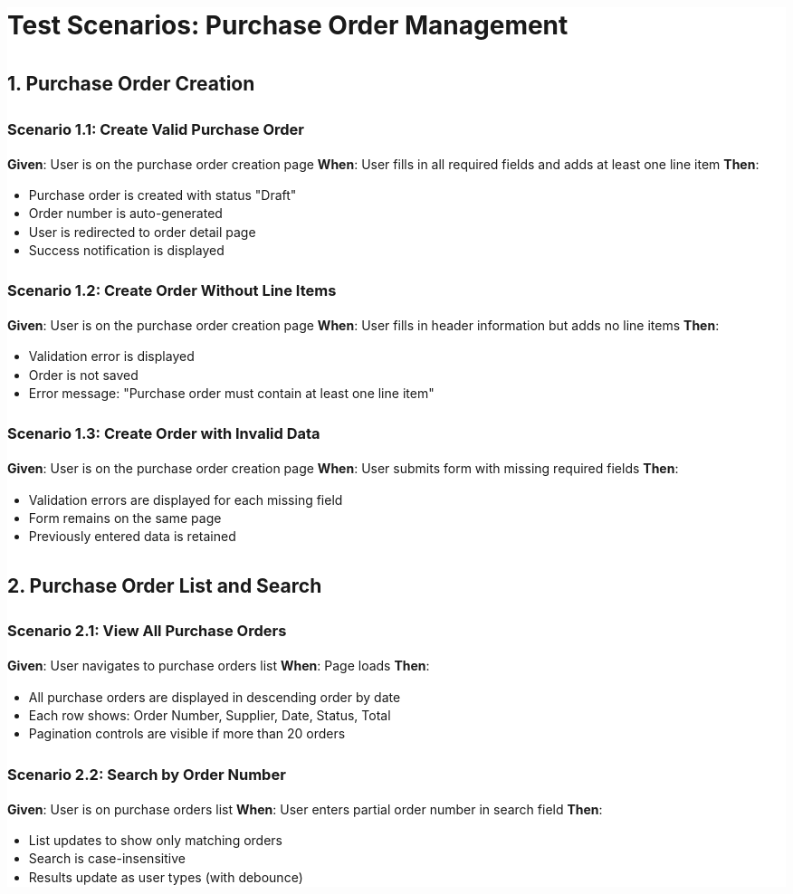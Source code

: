 # Test Scenarios: Purchase Order Management

## 1. Purchase Order Creation

### Scenario 1.1: Create Valid Purchase Order
**Given**: User is on the purchase order creation page
**When**: User fills in all required fields and adds at least one line item
**Then**: 
- Purchase order is created with status "Draft"
- Order number is auto-generated
- User is redirected to order detail page
- Success notification is displayed

### Scenario 1.2: Create Order Without Line Items
**Given**: User is on the purchase order creation page
**When**: User fills in header information but adds no line items
**Then**: 
- Validation error is displayed
- Order is not saved
- Error message: "Purchase order must contain at least one line item"

### Scenario 1.3: Create Order with Invalid Data
**Given**: User is on the purchase order creation page
**When**: User submits form with missing required fields
**Then**: 
- Validation errors are displayed for each missing field
- Form remains on the same page
- Previously entered data is retained

## 2. Purchase Order List and Search

### Scenario 2.1: View All Purchase Orders
**Given**: User navigates to purchase orders list
**When**: Page loads
**Then**: 
- All purchase orders are displayed in descending order by date
- Each row shows: Order Number, Supplier, Date, Status, Total
- Pagination controls are visible if more than 20 orders

### Scenario 2.2: Search by Order Number
**Given**: User is on purchase orders list
**When**: User enters partial order number in search field
**Then**: 
- List updates to show only matching orders
- Search is case-insensitive
- Results update as user types (with debounce)
